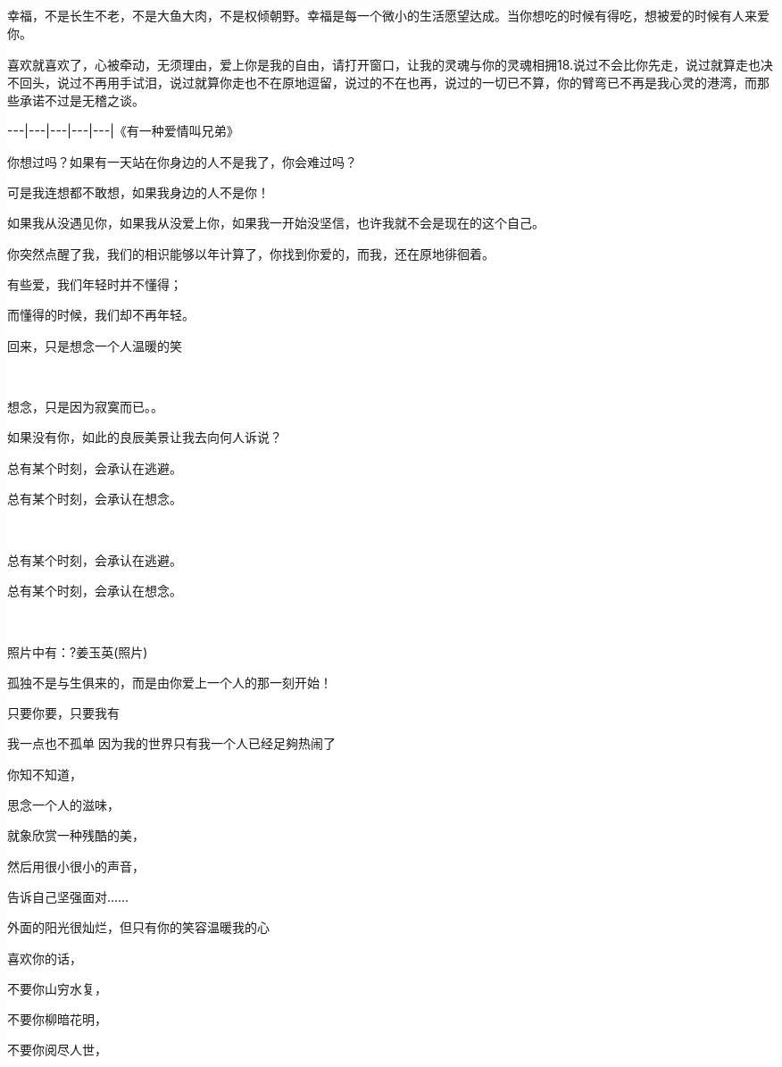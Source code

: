 幸福，不是长生不老，不是大鱼大肉，不是权倾朝野。幸福是每一个微小的生活愿望达成。当你想吃的时候有得吃，想被爱的时候有人来爱你。

喜欢就喜欢了，心被牵动，无须理由，爱上你是我的自由，请打开窗口，让我的灵魂与你的灵魂相拥18.说过不会比你先走，说过就算走也决不回头，说过不再用手试泪，说过就算你走也不在原地逗留，说过的不在也再，说过的一切已不算，你的臂弯已不再是我心灵的港湾，而那些承诺不过是无稽之谈。    

\---|\---|\---|\---|\---|《有一种爱情叫兄弟》

你想过吗？如果有一天站在你身边的人不是我了，你会难过吗？    

可是我连想都不敢想，如果我身边的人不是你！

如果我从没遇见你，如果我从没爱上你，如果我一开始没坚信，也许我就不会是现在的这个自己。

你突然点醒了我，我们的相识能够以年计算了，你找到你爱的，而我，还在原地徘徊着。

有些爱，我们年轻时并不懂得；    

而懂得的时候，我们却不再年轻。

回来，只是想念一个人温暖的笑    

    

想念，只是因为寂寞而已。。

如果没有你，如此的良辰美景让我去向何人诉说？

总有某个时刻，会承认在逃避。    

总有某个时刻，会承认在想念。   

    

总有某个时刻，会承认在逃避。    

总有某个时刻，会承认在想念。      

    

照片中有：?姜玉英(照片)

孤独不是与生俱来的，而是由你爱上一个人的那一刻开始！

只要你要，只要我有

我一点也不孤单 因为我的世界只有我一个人已经足夠热闹了

你知不知道，    

思念一个人的滋味，    

就象欣赏一种残酷的美，    

然后用很小很小的声音，    

告诉自己坚强面对……

外面的阳光很灿烂，但只有你的笑容温暖我的心

喜欢你的话，    

不要你山穷水复，    

不要你柳暗花明，    

不要你阅尽人世，    
